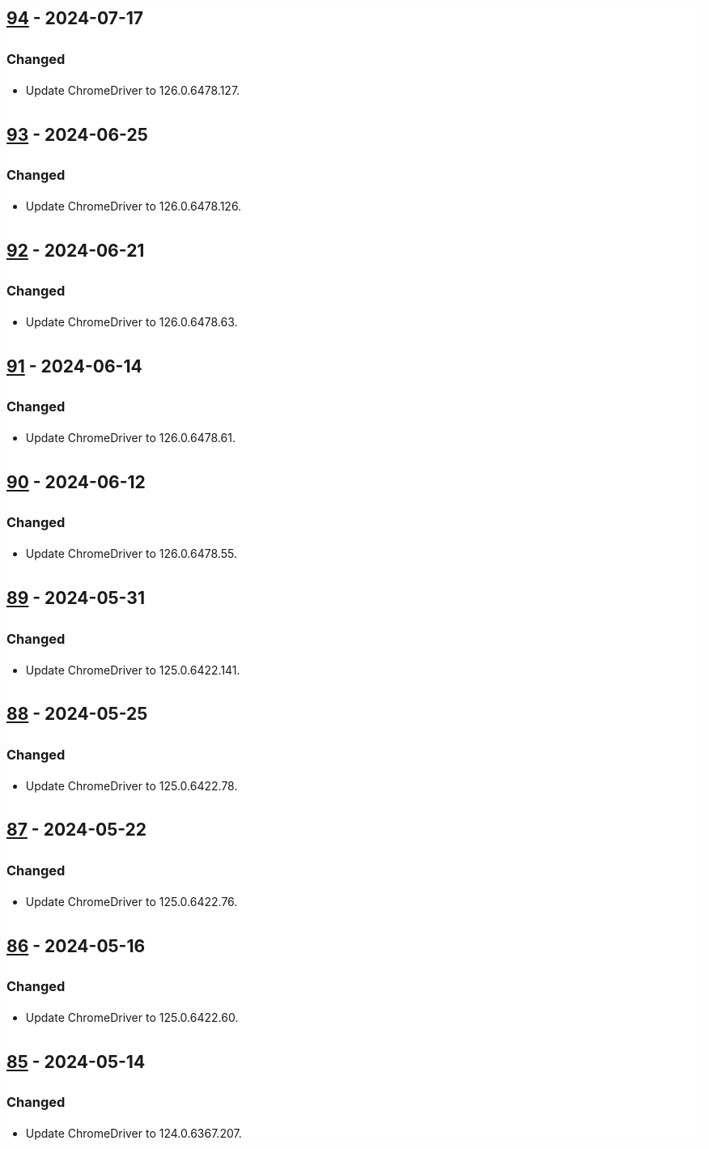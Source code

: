 ## [94] - 2024-07-17
### Changed
- Update ChromeDriver to 126.0.6478.127.

## [93] - 2024-06-25
### Changed
- Update ChromeDriver to 126.0.6478.126.

## [92] - 2024-06-21
### Changed
- Update ChromeDriver to 126.0.6478.63.

## [91] - 2024-06-14
### Changed
- Update ChromeDriver to 126.0.6478.61.

## [90] - 2024-06-12
### Changed
- Update ChromeDriver to 126.0.6478.55.

## [89] - 2024-05-31
### Changed
- Update ChromeDriver to 125.0.6422.141.

## [88] - 2024-05-25
### Changed
- Update ChromeDriver to 125.0.6422.78.

## [87] - 2024-05-22
### Changed
- Update ChromeDriver to 125.0.6422.76.

## [86] - 2024-05-16
### Changed
- Update ChromeDriver to 125.0.6422.60.

## [85] - 2024-05-14
### Changed
- Update ChromeDriver to 124.0.6367.207.


[163]: https://github.com/zaproxy/zap-extensions/releases/webdrivermacos-v163
[162]: https://github.com/zaproxy/zap-extensions/releases/webdrivermacos-v162
[161]: https://github.com/zaproxy/zap-extensions/releases/webdrivermacos-v161
[160]: https://github.com/zaproxy/zap-extensions/releases/webdrivermacos-v160
[159]: https://github.com/zaproxy/zap-extensions/releases/webdrivermacos-v159
[158]: https://github.com/zaproxy/zap-extensions/releases/webdrivermacos-v158
[157]: https://github.com/zaproxy/zap-extensions/releases/webdrivermacos-v157
[156]: https://github.com/zaproxy/zap-extensions/releases/webdrivermacos-v156
[155]: https://github.com/zaproxy/zap-extensions/releases/webdrivermacos-v155
[154]: https://github.com/zaproxy/zap-extensions/releases/webdrivermacos-v154
[153]: https://github.com/zaproxy/zap-extensions/releases/webdrivermacos-v153
[152]: https://github.com/zaproxy/zap-extensions/releases/webdrivermacos-v152
[151]: https://github.com/zaproxy/zap-extensions/releases/webdrivermacos-v151
[150]: https://github.com/zaproxy/zap-extensions/releases/webdrivermacos-v150
[149]: https://github.com/zaproxy/zap-extensions/releases/webdrivermacos-v149
[148]: https://github.com/zaproxy/zap-extensions/releases/webdrivermacos-v148
[147]: https://github.com/zaproxy/zap-extensions/releases/webdrivermacos-v147
[146]: https://github.com/zaproxy/zap-extensions/releases/webdrivermacos-v146
[145]: https://github.com/zaproxy/zap-extensions/releases/webdrivermacos-v145
[144]: https://github.com/zaproxy/zap-extensions/releases/webdrivermacos-v144
[143]: https://github.com/zaproxy/zap-extensions/releases/webdrivermacos-v143
[142]: https://github.com/zaproxy/zap-extensions/releases/webdrivermacos-v142
[141]: https://github.com/zaproxy/zap-extensions/releases/webdrivermacos-v141
[140]: https://github.com/zaproxy/zap-extensions/releases/webdrivermacos-v140
[139]: https://github.com/zaproxy/zap-extensions/releases/webdrivermacos-v139
[138]: https://github.com/zaproxy/zap-extensions/releases/webdrivermacos-v138
[137]: https://github.com/zaproxy/zap-extensions/releases/webdrivermacos-v137
[136]: https://github.com/zaproxy/zap-extensions/releases/webdrivermacos-v136
[135]: https://github.com/zaproxy/zap-extensions/releases/webdrivermacos-v135
[134]: https://github.com/zaproxy/zap-extensions/releases/webdrivermacos-v134
[133]: https://github.com/zaproxy/zap-extensions/releases/webdrivermacos-v133
[132]: https://github.com/zaproxy/zap-extensions/releases/webdrivermacos-v132
[131]: https://github.com/zaproxy/zap-extensions/releases/webdrivermacos-v131
[130]: https://github.com/zaproxy/zap-extensions/releases/webdrivermacos-v130
[129]: https://github.com/zaproxy/zap-extensions/releases/webdrivermacos-v129
[128]: https://github.com/zaproxy/zap-extensions/releases/webdrivermacos-v128
[127]: https://github.com/zaproxy/zap-extensions/releases/webdrivermacos-v127
[126]: https://github.com/zaproxy/zap-extensions/releases/webdrivermacos-v126
[125]: https://github.com/zaproxy/zap-extensions/releases/webdrivermacos-v125
[124]: https://github.com/zaproxy/zap-extensions/releases/webdrivermacos-v124
[123]: https://github.com/zaproxy/zap-extensions/releases/webdrivermacos-v123
[122]: https://github.com/zaproxy/zap-extensions/releases/webdrivermacos-v122
[121]: https://github.com/zaproxy/zap-extensions/releases/webdrivermacos-v121
[120]: https://github.com/zaproxy/zap-extensions/releases/webdrivermacos-v120
[119]: https://github.com/zaproxy/zap-extensions/releases/webdrivermacos-v119
[118]: https://github.com/zaproxy/zap-extensions/releases/webdrivermacos-v118
[117]: https://github.com/zaproxy/zap-extensions/releases/webdrivermacos-v117
[116]: https://github.com/zaproxy/zap-extensions/releases/webdrivermacos-v116
[115]: https://github.com/zaproxy/zap-extensions/releases/webdrivermacos-v115
[114]: https://github.com/zaproxy/zap-extensions/releases/webdrivermacos-v114
[113]: https://github.com/zaproxy/zap-extensions/releases/webdrivermacos-v113
[112]: https://github.com/zaproxy/zap-extensions/releases/webdrivermacos-v112
[111]: https://github.com/zaproxy/zap-extensions/releases/webdrivermacos-v111
[110]: https://github.com/zaproxy/zap-extensions/releases/webdrivermacos-v110
[109]: https://github.com/zaproxy/zap-extensions/releases/webdrivermacos-v109
[108]: https://github.com/zaproxy/zap-extensions/releases/webdrivermacos-v108
[107]: https://github.com/zaproxy/zap-extensions/releases/webdrivermacos-v107
[106]: https://github.com/zaproxy/zap-extensions/releases/webdrivermacos-v106
[105]: https://github.com/zaproxy/zap-extensions/releases/webdrivermacos-v105
[104]: https://github.com/zaproxy/zap-extensions/releases/webdrivermacos-v104
[103]: https://github.com/zaproxy/zap-extensions/releases/webdrivermacos-v103
[102]: https://github.com/zaproxy/zap-extensions/releases/webdrivermacos-v102
[101]: https://github.com/zaproxy/zap-extensions/releases/webdrivermacos-v101
[100]: https://github.com/zaproxy/zap-extensions/releases/webdrivermacos-v100
[99]: https://github.com/zaproxy/zap-extensions/releases/webdrivermacos-v99
[98]: https://github.com/zaproxy/zap-extensions/releases/webdrivermacos-v98
[97]: https://github.com/zaproxy/zap-extensions/releases/webdrivermacos-v97
[96]: https://github.com/zaproxy/zap-extensions/releases/webdrivermacos-v96
[95]: https://github.com/zaproxy/zap-extensions/releases/webdrivermacos-v95
[94]: https://github.com/zaproxy/zap-extensions/releases/webdrivermacos-v94
[93]: https://github.com/zaproxy/zap-extensions/releases/webdrivermacos-v93
[92]: https://github.com/zaproxy/zap-extensions/releases/webdrivermacos-v92
[91]: https://github.com/zaproxy/zap-extensions/releases/webdrivermacos-v91
[90]: https://github.com/zaproxy/zap-extensions/releases/webdrivermacos-v90
[89]: https://github.com/zaproxy/zap-extensions/releases/webdrivermacos-v89
[88]: https://github.com/zaproxy/zap-extensions/releases/webdrivermacos-v88
[87]: https://github.com/zaproxy/zap-extensions/releases/webdrivermacos-v87
[86]: https://github.com/zaproxy/zap-extensions/releases/webdrivermacos-v86
[85]: https://github.com/zaproxy/zap-extensions/releases/webdrivermacos-v85
[84]: https://github.com/zaproxy/zap-extensions/releases/webdrivermacos-v84
[83]: https://github.com/zaproxy/zap-extensions/releases/webdrivermacos-v83
[82]: https://github.com/zaproxy/zap-extensions/releases/webdrivermacos-v82
[81]: https://github.com/zaproxy/zap-extensions/releases/webdrivermacos-v81
[80]: https://github.com/zaproxy/zap-extensions/releases/webdrivermacos-v80
[79]: https://github.com/zaproxy/zap-extensions/releases/webdrivermacos-v79
[78]: https://github.com/zaproxy/zap-extensions/releases/webdrivermacos-v78
[77]: https://github.com/zaproxy/zap-extensions/releases/webdrivermacos-v77
[76]: https://github.com/zaproxy/zap-extensions/releases/webdrivermacos-v76
[75]: https://github.com/zaproxy/zap-extensions/releases/webdrivermacos-v75
[74]: https://github.com/zaproxy/zap-extensions/releases/webdrivermacos-v74
[73]: https://github.com/zaproxy/zap-extensions/releases/webdrivermacos-v73
[72]: https://github.com/zaproxy/zap-extensions/releases/webdrivermacos-v72
[71]: https://github.com/zaproxy/zap-extensions/releases/webdrivermacos-v71
[70]: https://github.com/zaproxy/zap-extensions/releases/webdrivermacos-v70
[69]: https://github.com/zaproxy/zap-extensions/releases/webdrivermacos-v69
[68]: https://github.com/zaproxy/zap-extensions/releases/webdrivermacos-v68
[67]: https://github.com/zaproxy/zap-extensions/releases/webdrivermacos-v67
[66]: https://github.com/zaproxy/zap-extensions/releases/webdrivermacos-v66
[65]: https://github.com/zaproxy/zap-extensions/releases/webdrivermacos-v65
[64]: https://github.com/zaproxy/zap-extensions/releases/webdrivermacos-v64
[63]: https://github.com/zaproxy/zap-extensions/releases/webdrivermacos-v63
[62]: https://github.com/zaproxy/zap-extensions/releases/webdrivermacos-v62
[61]: https://github.com/zaproxy/zap-extensions/releases/webdrivermacos-v61
[60]: https://github.com/zaproxy/zap-extensions/releases/webdrivermacos-v60
[59]: https://github.com/zaproxy/zap-extensions/releases/webdrivermacos-v59
[58]: https://github.com/zaproxy/zap-extensions/releases/webdrivermacos-v58
[57]: https://github.com/zaproxy/zap-extensions/releases/webdrivermacos-v57
[56]: https://github.com/zaproxy/zap-extensions/releases/webdrivermacos-v56
[55]: https://github.com/zaproxy/zap-extensions/releases/webdrivermacos-v55
[54]: https://github.com/zaproxy/zap-extensions/releases/webdrivermacos-v54
[53]: https://github.com/zaproxy/zap-extensions/releases/webdrivermacos-v53
[52]: https://github.com/zaproxy/zap-extensions/releases/webdrivermacos-v52
[51]: https://github.com/zaproxy/zap-extensions/releases/webdrivermacos-v51
[50]: https://github.com/zaproxy/zap-extensions/releases/webdrivermacos-v50
[49]: https://github.com/zaproxy/zap-extensions/releases/webdrivermacos-v49
[48]: https://github.com/zaproxy/zap-extensions/releases/webdrivermacos-v48
[47]: https://github.com/zaproxy/zap-extensions/releases/webdrivermacos-v47
[46]: https://github.com/zaproxy/zap-extensions/releases/webdrivermacos-v46
[45]: https://github.com/zaproxy/zap-extensions/releases/webdrivermacos-v45
[44]: https://github.com/zaproxy/zap-extensions/releases/webdrivermacos-v44
[43]: https://github.com/zaproxy/zap-extensions/releases/webdrivermacos-v43
[42]: https://github.com/zaproxy/zap-extensions/releases/webdrivermacos-v42
[41]: https://github.com/zaproxy/zap-extensions/releases/webdrivermacos-v41
[40]: https://github.com/zaproxy/zap-extensions/releases/webdrivermacos-v40
[39]: https://github.com/zaproxy/zap-extensions/releases/webdrivermacos-v39
[38]: https://github.com/zaproxy/zap-extensions/releases/webdrivermacos-v38
[37]: https://github.com/zaproxy/zap-extensions/releases/webdrivermacos-v37
[36]: https://github.com/zaproxy/zap-extensions/releases/webdrivermacos-v36
[35]: https://github.com/zaproxy/zap-extensions/releases/webdrivermacos-v35
[34]: https://github.com/zaproxy/zap-extensions/releases/webdrivermacos-v34
[33]: https://github.com/zaproxy/zap-extensions/releases/webdrivermacos-v33
[32]: https://github.com/zaproxy/zap-extensions/releases/webdrivermacos-v32
[31]: https://github.com/zaproxy/zap-extensions/releases/webdrivermacos-v31
[30]: https://github.com/zaproxy/zap-extensions/releases/webdrivermacos-v30
[29]: https://github.com/zaproxy/zap-extensions/releases/webdrivermacos-v29
[28]: https://github.com/zaproxy/zap-extensions/releases/webdrivermacos-v28
[27]: https://github.com/zaproxy/zap-extensions/releases/webdrivermacos-v27
[26]: https://github.com/zaproxy/zap-extensions/releases/webdrivermacos-v26
[25]: https://github.com/zaproxy/zap-extensions/releases/webdrivermacos-v25
[24]: https://github.com/zaproxy/zap-extensions/releases/webdrivermacos-v24
[23]: https://github.com/zaproxy/zap-extensions/releases/webdrivermacos-v23
[22]: https://github.com/zaproxy/zap-extensions/releases/webdrivermacos-v22
[21]: https://github.com/zaproxy/zap-extensions/releases/webdrivermacos-v21
[20]: https://github.com/zaproxy/zap-extensions/releases/webdrivermacos-v20
[19]: https://github.com/zaproxy/zap-extensions/releases/webdrivermacos-v19
[18]: https://github.com/zaproxy/zap-extensions/releases/webdrivermacos-v18
[17]: https://github.com/zaproxy/zap-extensions/releases/webdrivermacos-v17
[16]: https://github.com/zaproxy/zap-extensions/releases/webdrivermacos-v16
[15]: https://github.com/zaproxy/zap-extensions/releases/webdrivermacos-v15
[14]: https://github.com/zaproxy/zap-extensions/releases/webdrivermacos-v14
[13]: https://github.com/zaproxy/zap-extensions/releases/webdrivermacos-v13
[12]: https://github.com/zaproxy/zap-extensions/releases/webdrivermacos-v12
[11]: https://github.com/zaproxy/zap-extensions/releases/webdrivermacos-v11
[10]: https://github.com/zaproxy/zap-extensions/releases/webdrivermacos-v10
[9]: https://github.com/zaproxy/zap-extensions/releases/webdrivermacos-v9
[8]: https://github.com/zaproxy/zap-extensions/releases/webdrivermacos-v8